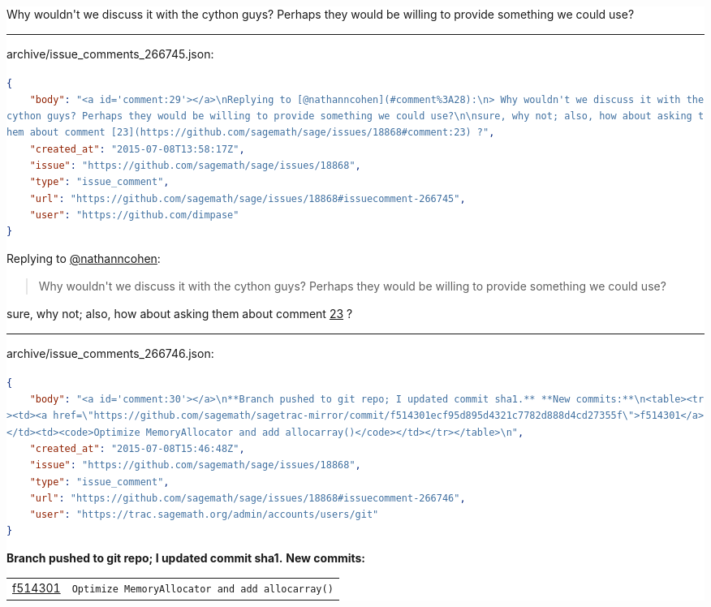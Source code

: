 <a id='comment:28'></a>
Why wouldn't we discuss it with the cython guys? Perhaps they would be willing to provide something we could use?



---

archive/issue_comments_266745.json:
```json
{
    "body": "<a id='comment:29'></a>\nReplying to [@nathanncohen](#comment%3A28):\n> Why wouldn't we discuss it with the cython guys? Perhaps they would be willing to provide something we could use?\n\nsure, why not; also, how about asking them about comment [23](https://github.com/sagemath/sage/issues/18868#comment:23) ?",
    "created_at": "2015-07-08T13:58:17Z",
    "issue": "https://github.com/sagemath/sage/issues/18868",
    "type": "issue_comment",
    "url": "https://github.com/sagemath/sage/issues/18868#issuecomment-266745",
    "user": "https://github.com/dimpase"
}
```

<a id='comment:29'></a>
Replying to [@nathanncohen](#comment%3A28):
> Why wouldn't we discuss it with the cython guys? Perhaps they would be willing to provide something we could use?

sure, why not; also, how about asking them about comment [23](https://github.com/sagemath/sage/issues/18868#comment:23) ?



---

archive/issue_comments_266746.json:
```json
{
    "body": "<a id='comment:30'></a>\n**Branch pushed to git repo; I updated commit sha1.** **New commits:**\n<table><tr><td><a href=\"https://github.com/sagemath/sagetrac-mirror/commit/f514301ecf95d895d4321c7782d888d4cd27355f\">f514301</a></td><td><code>Optimize MemoryAllocator and add allocarray()</code></td></tr></table>\n",
    "created_at": "2015-07-08T15:46:48Z",
    "issue": "https://github.com/sagemath/sage/issues/18868",
    "type": "issue_comment",
    "url": "https://github.com/sagemath/sage/issues/18868#issuecomment-266746",
    "user": "https://trac.sagemath.org/admin/accounts/users/git"
}
```

<a id='comment:30'></a>
**Branch pushed to git repo; I updated commit sha1.** **New commits:**
<table><tr><td><a href="https://github.com/sagemath/sagetrac-mirror/commit/f514301ecf95d895d4321c7782d888d4cd27355f">f514301</a></td><td><code>Optimize MemoryAllocator and add allocarray()</code></td></tr></table>

